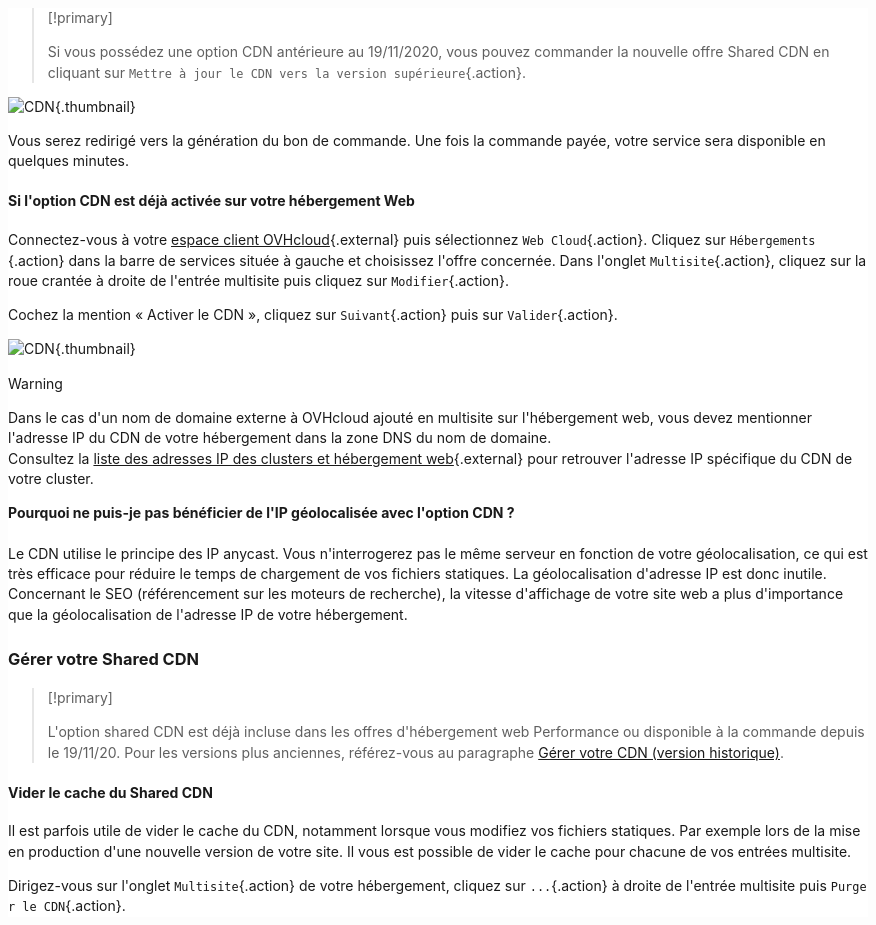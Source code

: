 > [!primary]
> 
> Si vous possédez une option CDN antérieure au 19/11/2020, vous pouvez commander la nouvelle offre Shared CDN en cliquant sur `Mettre à jour le CDN vers la version supérieure`{.action}.

![CDN](images/manage_CDN_01.png){.thumbnail}

Vous serez redirigé vers la génération du bon de commande. Une fois la commande payée, votre service sera disponible en quelques minutes.

#### Si l'option CDN est déjà activée sur votre hébergement Web

Connectez-vous à votre [espace client OVHcloud](https://www.ovh.com/auth/?action=gotomanager&from=https://www.ovh.com/fr/&ovhSubsidiary=fr){.external} puis sélectionnez `Web Cloud`{.action}. Cliquez sur `Hébergements`{.action} dans la barre de services située à gauche et choisissez l'offre concernée. Dans l'onglet `Multisite`{.action}, cliquez sur la roue crantée à droite de l'entrée multisite puis cliquez sur `Modifier`{.action}.

Cochez la mention « Activer le CDN », cliquez sur `Suivant`{.action} puis sur `Valider`{.action}.

![CDN](images/manage_CDN_01_02.gif){.thumbnail}

> [!warning]
> 
> Dans le cas d'un nom de domaine externe à OVHcloud ajouté en multisite sur l'hébergement web, vous devez mentionner l'adresse IP du CDN de votre hébergement dans la zone DNS du nom de domaine.<br>
> Consultez la [liste des adresses IP des clusters et hébergement web](../liste-des-adresses-ip-des-clusters-et-hebergements-web/){.external} pour retrouver l'adresse IP spécifique du CDN de votre cluster.

 
**Pourquoi ne puis-je pas bénéficier de l'IP géolocalisée avec l'option CDN ?** <br>
<br>
Le CDN utilise le principe des IP anycast. Vous n'interrogerez pas le même serveur en fonction de votre géolocalisation, ce qui est très efficace pour réduire le temps de chargement de vos fichiers statiques. La géolocalisation d'adresse IP est donc inutile. <br>
Concernant le SEO (référencement sur les moteurs de recherche), la vitesse d'affichage de votre site web a plus d'importance que la géolocalisation de l'adresse IP de votre hébergement.

### Gérer votre Shared CDN 

> [!primary]
> 
> L'option shared CDN est déjà incluse dans les offres d'hébergement web Performance ou disponible à la commande depuis le 19/11/20. Pour les versions plus anciennes, référez-vous au paragraphe [Gérer votre CDN (version historique)](./#gerer-votre-cdn-version-historique_2).

#### Vider le cache du Shared CDN

Il est parfois utile de vider le cache du CDN, notamment lorsque vous modifiez vos fichiers statiques. Par exemple lors de la mise en production d'une nouvelle version de votre site. Il vous est possible de vider le cache pour chacune de vos entrées multisite.

Dirigez-vous sur l'onglet `Multisite`{.action} de votre hébergement, cliquez sur `...`{.action} à droite de l'entrée multisite puis `Purger le CDN`{.action}.
